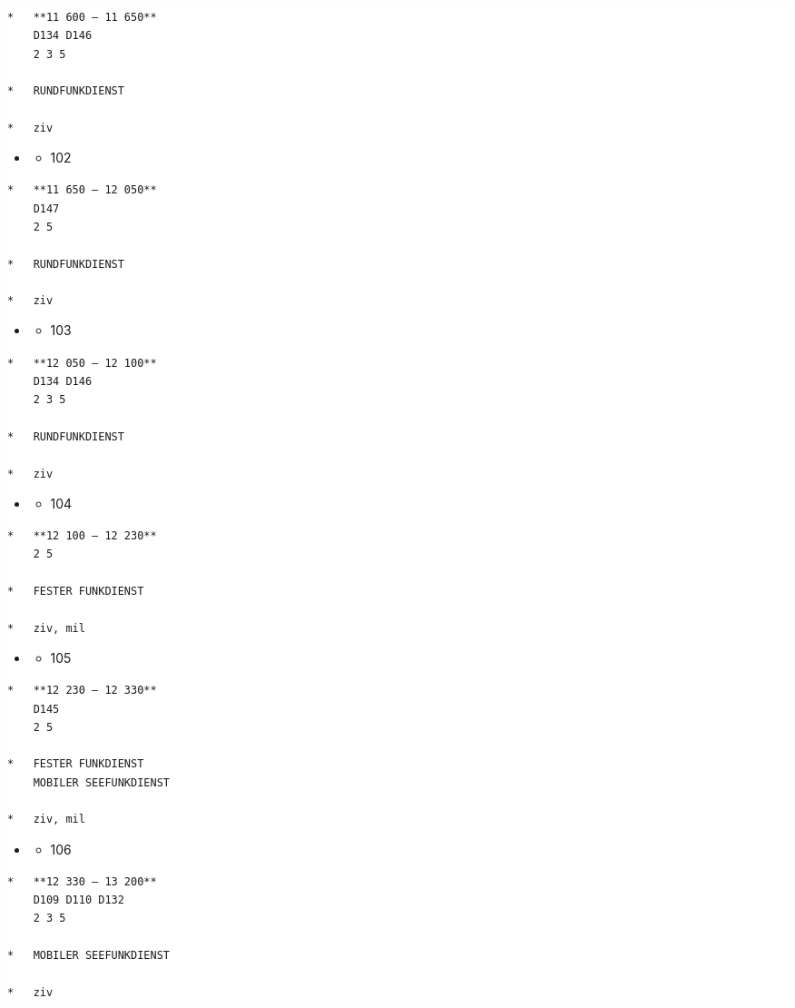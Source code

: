     *   **11 600 – 11 650**
        D134 D146
        2 3 5

    *   RUNDFUNKDIENST

    *   ziv


*    *   102

    *   **11 650 – 12 050**
        D147
        2 5

    *   RUNDFUNKDIENST

    *   ziv


*    *   103

    *   **12 050 – 12 100**
        D134 D146
        2 3 5

    *   RUNDFUNKDIENST

    *   ziv


*    *   104

    *   **12 100 – 12 230**
        2 5

    *   FESTER FUNKDIENST

    *   ziv, mil


*    *   105

    *   **12 230 – 12 330**
        D145
        2 5

    *   FESTER FUNKDIENST
        MOBILER SEEFUNKDIENST

    *   ziv, mil


*    *   106

    *   **12 330 – 13 200**
        D109 D110 D132
        2 3 5

    *   MOBILER SEEFUNKDIENST

    *   ziv

